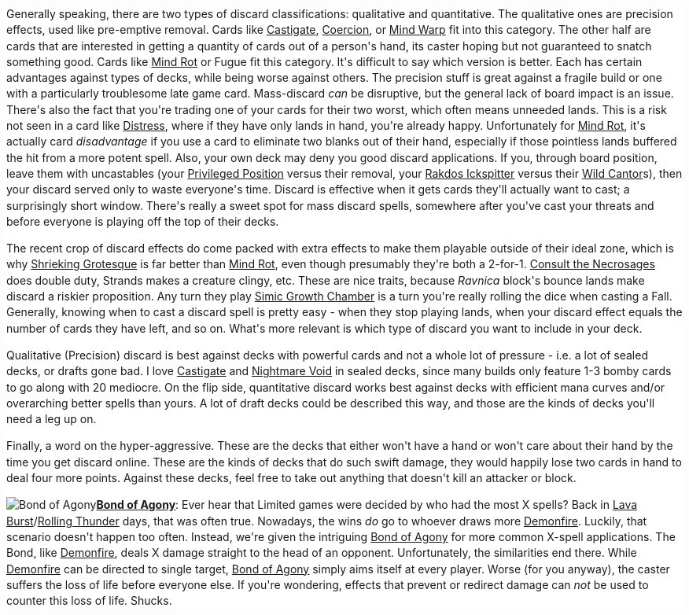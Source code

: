 Generally speaking, there are two types of discard classifications: qualitative and quantitative. The qualitative ones are precision effects, used like pre-emptive removal. Cards like [Castigate](https://gatherer.wizards.com/Pages/Card/Details.aspx?name=Castigate), [Coercion](https://gatherer.wizards.com/Pages/Card/Details.aspx?name=Coercion), or [Mind Warp](https://gatherer.wizards.com/Pages/Card/Details.aspx?name=Mind+Warp) fit into this category. The other half are cards that are interested in getting a quantity of cards out of a person's hand, its caster hoping but not guaranteed to snatch something good. Cards like [Mind Rot](https://gatherer.wizards.com/Pages/Card/Details.aspx?name=Mind+Rot) or Fugue fit this category. It's difficult to say which version is better. Each has certain advantages against types of decks, while being worse against others. The precision stuff is great against a fragile build or one with a particularly troublesome late game card. Mass-discard *can* be disruptive, but the general lack of board impact is an issue. There's also the fact that you're trading one of your cards for their two worst, which often means unneeded lands. This is a risk not seen in a card like [Distress](https://gatherer.wizards.com/Pages/Card/Details.aspx?name=Distress), where if they have only lands in hand, you're already happy. Unfortunately for [Mind Rot](https://gatherer.wizards.com/Pages/Card/Details.aspx?name=Mind+Rot), it's actually card *disadvantage* if you use a card to eliminate two blanks out of their hand, especially if those pointless lands buffered the hit from a more potent spell. Also, your own deck may deny you good discard applications. If you, through board position, leave them with uncastables (your [Privileged Position](https://gatherer.wizards.com/Pages/Card/Details.aspx?name=Privileged+Position) versus their removal, your [Rakdos Ickspitter](https://gatherer.wizards.com/Pages/Card/Details.aspx?name=Rakdos+Ickspitter) versus their [Wild Cantor](https://gatherer.wizards.com/Pages/Card/Details.aspx?name=Wild+Cantor)s), then your discard served only to waste everyone's time. Discard is effective when it gets cards they'll actually want to cast; a surprisingly short window. There's really a sweet spot for mass discard spells, somewhere after you've cast your threats and before everyone is playing off the top of their decks. 


The recent crop of discard effects do come packed with extra effects to make them playable outside of their ideal zone, which is why [Shrieking Grotesque](https://gatherer.wizards.com/Pages/Card/Details.aspx?name=Shrieking+Grotesque) is far better than [Mind Rot](https://gatherer.wizards.com/Pages/Card/Details.aspx?name=Mind+Rot), even though presumably they're both a 2-for-1. [Consult the Necrosages](https://gatherer.wizards.com/Pages/Card/Details.aspx?name=Consult+the+Necrosages) does double duty, Strands makes a creature clingy, etc. These are nice traits, because *Ravnica* block's bounce lands make discard a riskier proposition. Any turn they play [Simic Growth Chamber](https://gatherer.wizards.com/Pages/Card/Details.aspx?name=Simic+Growth+Chamber) is a turn you're really rolling the dice when casting a Fall. Generally, knowing when to cast a discard spell is pretty easy - when they stop playing lands, when your discard effect equals the number of cards they have left, and so on. What's more relevant is which type of discard you want to include in your deck. 


Qualitative (Precision) discard is best against decks with powerful cards and not a whole lot of pressure - i.e. a lot of sealed decks, or drafts gone bad. I love [Castigate](https://gatherer.wizards.com/Pages/Card/Details.aspx?name=Castigate) and [Nightmare Void](https://gatherer.wizards.com/Pages/Card/Details.aspx?name=Nightmare+Void) in sealed decks, since many builds only feature 1-3 bomby cards to go along with 20 mediocre. On the flip side, quantitative discard works best against decks with efficient mana curves and/or overarching better spells than yours. A lot of draft decks could be described this way, and those are the kinds of decks you'll need a leg up on.


Finally, a word on the hyper-aggressive. These are the decks that either won't have a hand or won't care about their hand by the time you get discard online. These are the kinds of decks that do such swift damage, they would happily lose two cards in hand to deal four more points. Against these decks, feel free to take out anything that doesn't kill an attacker or block.


![Bond of Agony](http://gatherer.wizards.com/Handlers/Image.ashx?type=card&name=Bond+of+Agony)**[Bond of Agony](https://gatherer.wizards.com/Pages/Card/Details.aspx?name=Bond+of+Agony)**: Ever hear that Limited games were decided by who had the most X spells? Back in [Lava Burst](https://gatherer.wizards.com/Pages/Card/Details.aspx?name=Lava+Burst)/[Rolling Thunder](https://gatherer.wizards.com/Pages/Card/Details.aspx?name=Rolling+Thunder) days, that was often true. Nowadays, the wins *do* go to whoever draws more [Demonfire](https://gatherer.wizards.com/Pages/Card/Details.aspx?name=Demonfire). Luckily, that scenario doesn't happen too often. Instead, we're given the intriguing [Bond of Agony](https://gatherer.wizards.com/Pages/Card/Details.aspx?name=Bond+of+Agony) for more common X-spell applications. The Bond, like [Demonfire](https://gatherer.wizards.com/Pages/Card/Details.aspx?name=Demonfire), deals X damage straight to the head of an opponent. Unfortunately, the similarities end there. While [Demonfire](https://gatherer.wizards.com/Pages/Card/Details.aspx?name=Demonfire) can be directed to single target, [Bond of Agony](https://gatherer.wizards.com/Pages/Card/Details.aspx?name=Bond+of+Agony) simply aims itself at every player. Worse (for you anyway), the caster suffers the loss of life before everyone else. If you're wondering, effects that prevent or redirect damage can *not* be used to counter this loss of life. Shucks.